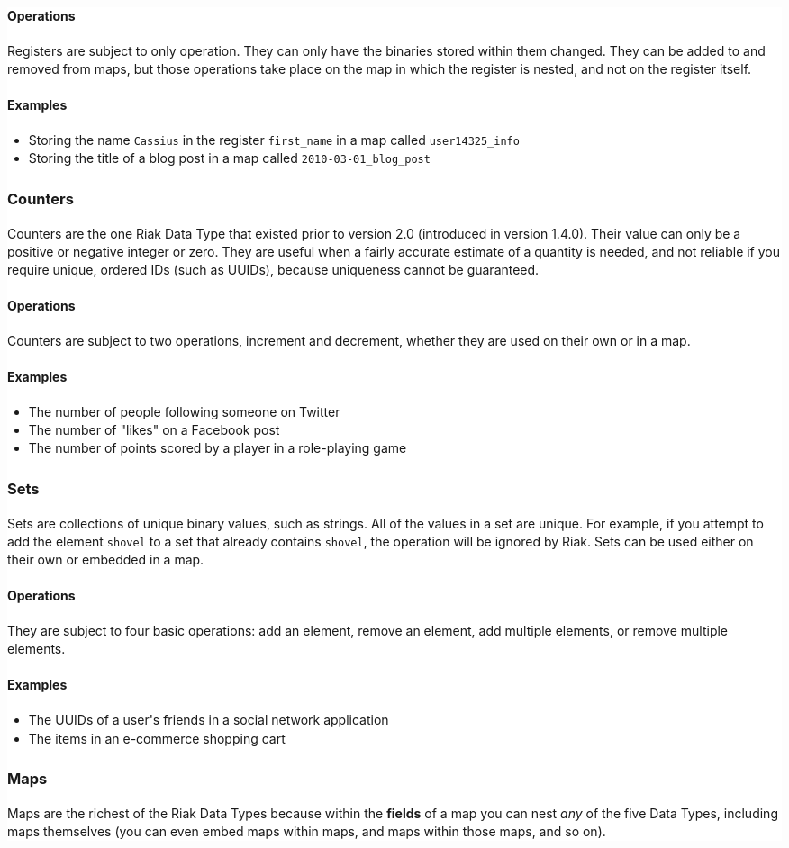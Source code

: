 #### Operations

Registers are subject to only operation. They can only have the binaries
stored within them changed. They can be added to and removed from maps,
but those operations take place on the map in which the register is
nested, and not on the register itself.

#### Examples

* Storing the name `Cassius` in the register `first_name` in a map called `user14325_info`
* Storing the title of a blog post in a map called `2010-03-01_blog_post`

### Counters

Counters are the one Riak Data Type that existed prior to version 2.0
(introduced in version 1.4.0). Their value can only be a positive or
negative integer or zero. They are useful when a fairly accurate
estimate of a quantity is needed, and not reliable if you require
unique, ordered IDs (such as UUIDs), because uniqueness cannot be
guaranteed.

#### Operations

Counters are subject to two operations, increment and decrement,
whether they are used on their own or in a map.

#### Examples

* The number of people following someone on Twitter
* The number of "likes" on a Facebook post
* The number of points scored by a player in a role-playing game

### Sets

Sets are collections of unique binary values, such as strings. All of
the values in a set are unique. For example, if you attempt to add the
element `shovel` to a set that already contains `shovel`, the operation
will be ignored by Riak. Sets can be used either on their own or
embedded in a map.

#### Operations

They are subject to four basic operations: add an element, remove an
element, add multiple elements, or remove multiple elements.

#### Examples

* The UUIDs of a user's friends in a social network application
* The items in an e-commerce shopping cart

### Maps

Maps are the richest of the Riak Data Types because within the
**fields** of a map you can nest _any_ of the five Data Types, including
maps themselves (you can even embed maps within maps, and maps within
those maps, and so on).
